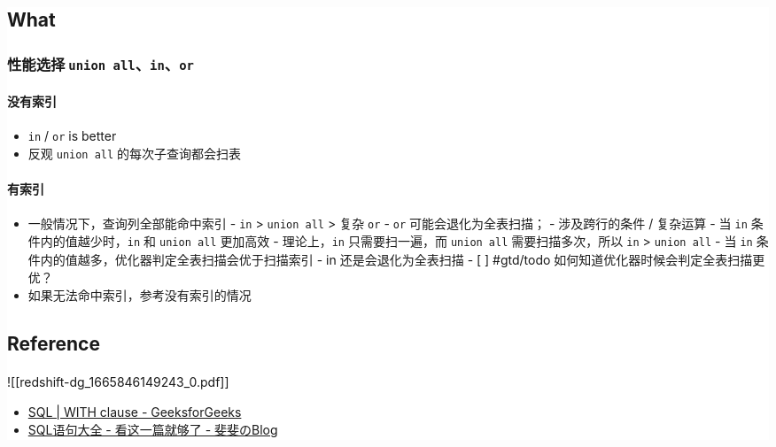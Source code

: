 ## What
### 性能选择 `union all`、`in`、`or`
#### 没有索引
- `in` / `or` is better
- 反观 `union all` 的每次子查询都会扫表

#### 有索引

- 一般情况下，查询列全部能命中索引
      - `in` > `union all` > 复杂 `or`
        - `or` 可能会退化为全表扫描；
          - 涉及跨行的条件 / 复杂运算
        - 当 `in` 条件内的值越少时，`in` 和 `union all` 更加高效
          - 理论上，`in` 只需要扫一遍，而 `union all` 需要扫描多次，所以 `in` > `union all`
        - 当 `in` 条件内的值越多，优化器判定全表扫描会优于扫描索引
          - in 还是会退化为全表扫描
          - [ ] #gtd/todo 如何知道优化器时候会判定全表扫描更优？
- 如果无法命中索引，参考没有索引的情况

## Reference

![[redshift-dg_1665846149243_0.pdf]]

- [SQL | WITH clause - GeeksforGeeks](https://www.geeksforgeeks.org/sql-with-clause/)
- [SQL语句大全 - 看这一篇就够了 - 斐斐のBlog](https://www.mmuaa.com/post/a0e8e11b2016046b.html)
